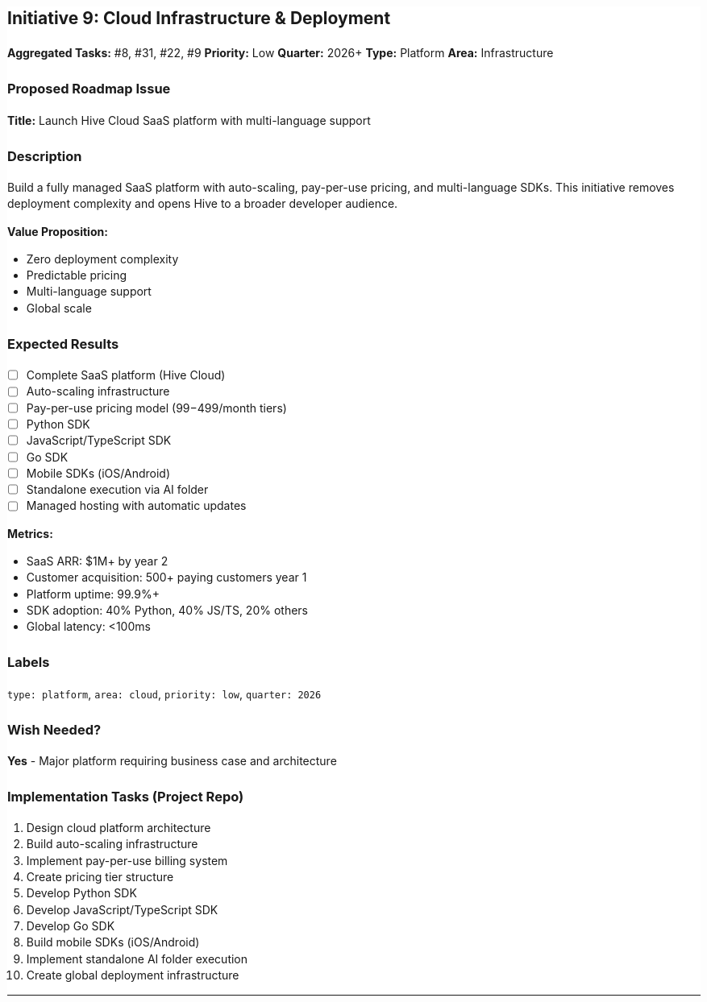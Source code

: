 
## Initiative 9: Cloud Infrastructure & Deployment

**Aggregated Tasks:** #8, #31, #22, #9
**Priority:** Low
**Quarter:** 2026+
**Type:** Platform
**Area:** Infrastructure

### Proposed Roadmap Issue
**Title:** Launch Hive Cloud SaaS platform with multi-language support

### Description
Build a fully managed SaaS platform with auto-scaling, pay-per-use pricing, and multi-language SDKs. This initiative removes deployment complexity and opens Hive to a broader developer audience.

**Value Proposition:**
- Zero deployment complexity
- Predictable pricing
- Multi-language support
- Global scale

### Expected Results
- [ ] Complete SaaS platform (Hive Cloud)
- [ ] Auto-scaling infrastructure
- [ ] Pay-per-use pricing model ($99-$499/month tiers)
- [ ] Python SDK
- [ ] JavaScript/TypeScript SDK
- [ ] Go SDK
- [ ] Mobile SDKs (iOS/Android)
- [ ] Standalone execution via AI folder
- [ ] Managed hosting with automatic updates

**Metrics:**
- SaaS ARR: $1M+ by year 2
- Customer acquisition: 500+ paying customers year 1
- Platform uptime: 99.9%+
- SDK adoption: 40% Python, 40% JS/TS, 20% others
- Global latency: <100ms

### Labels
`type: platform`, `area: cloud`, `priority: low`, `quarter: 2026`

### Wish Needed?
**Yes** - Major platform requiring business case and architecture

### Implementation Tasks (Project Repo)
1. Design cloud platform architecture
2. Build auto-scaling infrastructure
3. Implement pay-per-use billing system
4. Create pricing tier structure
5. Develop Python SDK
6. Develop JavaScript/TypeScript SDK
7. Develop Go SDK
8. Build mobile SDKs (iOS/Android)
9. Implement standalone AI folder execution
10. Create global deployment infrastructure

---